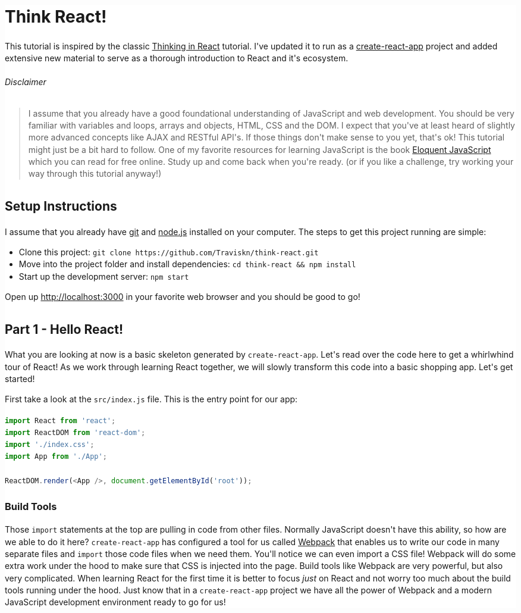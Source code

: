 # Think React!

This tutorial is inspired by the classic [Thinking in React](https://facebook.github.io/react/docs/thinking-in-react.html)
tutorial.  I've updated it to run as a [create-react-app](https://github.com/facebookincubator/create-react-app)
project and added extensive new material to serve as a thorough introduction to
React and it's ecosystem.

###### Disclaimer
> I assume that you already have a good foundational understanding of JavaScript
> and web development. You should be very familiar with variables and loops,
> arrays and objects, HTML, CSS and the DOM. I expect that you've at least heard
> of slightly more advanced concepts like AJAX and RESTful API's. If those things
> don't make sense to you yet, that's ok!  This tutorial might just be a bit hard
> to follow. One of my favorite resources for learning JavaScript is the book
> [Eloquent JavaScript](http://eloquentjavascript.net/) which you can read for
> free online. Study up and come back when you're ready. (or if you like a
> challenge, try working your way through this tutorial anyway!)

## Setup Instructions
I assume that you already have [git](https://git-scm.com/) and [node.js](https://nodejs.org)
installed on your computer.  The steps to get this project running are simple:

 - Clone this project: `git clone https://github.com/Traviskn/think-react.git`
 - Move into the project folder and install dependencies: `cd think-react && npm install`
 - Start up the development server: `npm start`

Open up [http://localhost:3000](http://localhost:3000) in your favorite web
browser and you should be good to go!

## Part 1 - Hello React!

What you are looking at now is a basic skeleton generated by `create-react-app`.
Let's read over the code here to get a whirlwhind tour of React! As we work
through learning React together, we will slowly transform this code into a basic
shopping app. Let's get started!

First take a look at the `src/index.js` file.  This is the entry point for our app:

```javascript
import React from 'react';
import ReactDOM from 'react-dom';
import './index.css';
import App from './App';

ReactDOM.render(<App />, document.getElementById('root'));
```

### Build Tools

Those `import` statements at the top are pulling in code from other files.
Normally JavaScript doesn't have this ability, so how are we able to do it here?
`create-react-app` has configured a tool for us called [Webpack](https://webpack.js.org/)
that enables us to write our code in many separate files and `import` those code
files when we need them. You'll notice we can even import a CSS file!  Webpack
will do some extra work under the hood to make sure that CSS is injected into the
page. Build tools like Webpack are very powerful, but also very complicated.
When learning React for the first time it is better to focus _just_ on React and
not worry too much about the build tools running under the hood. Just know that
in a `create-react-app` project we have all the power of Webpack and a modern
JavaScript development environment ready to go for us!
